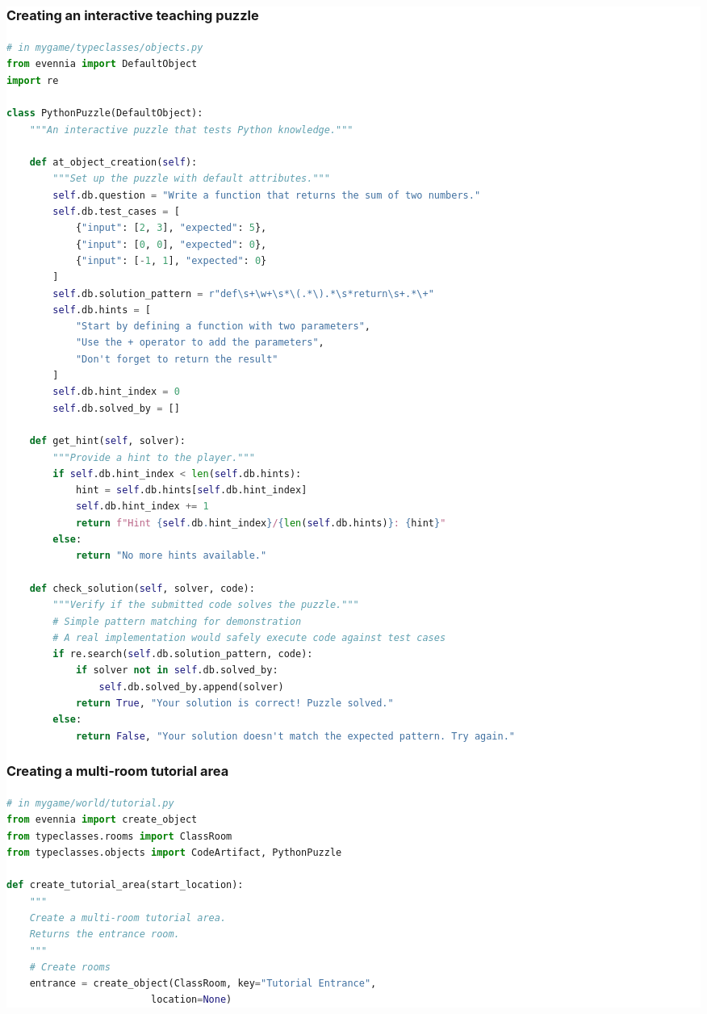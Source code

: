 ### Creating an interactive teaching puzzle

```python
# in mygame/typeclasses/objects.py
from evennia import DefaultObject
import re

class PythonPuzzle(DefaultObject):
    """An interactive puzzle that tests Python knowledge."""
    
    def at_object_creation(self):
        """Set up the puzzle with default attributes."""
        self.db.question = "Write a function that returns the sum of two numbers."
        self.db.test_cases = [
            {"input": [2, 3], "expected": 5},
            {"input": [0, 0], "expected": 0},
            {"input": [-1, 1], "expected": 0}
        ]
        self.db.solution_pattern = r"def\s+\w+\s*\(.*\).*\s*return\s+.*\+"
        self.db.hints = [
            "Start by defining a function with two parameters",
            "Use the + operator to add the parameters",
            "Don't forget to return the result"
        ]
        self.db.hint_index = 0
        self.db.solved_by = []
        
    def get_hint(self, solver):
        """Provide a hint to the player."""
        if self.db.hint_index < len(self.db.hints):
            hint = self.db.hints[self.db.hint_index]
            self.db.hint_index += 1
            return f"Hint {self.db.hint_index}/{len(self.db.hints)}: {hint}"
        else:
            return "No more hints available."
            
    def check_solution(self, solver, code):
        """Verify if the submitted code solves the puzzle."""
        # Simple pattern matching for demonstration
        # A real implementation would safely execute code against test cases
        if re.search(self.db.solution_pattern, code):
            if solver not in self.db.solved_by:
                self.db.solved_by.append(solver)
            return True, "Your solution is correct! Puzzle solved."
        else:
            return False, "Your solution doesn't match the expected pattern. Try again."
```

### Creating a multi-room tutorial area

```python
# in mygame/world/tutorial.py
from evennia import create_object
from typeclasses.rooms import ClassRoom
from typeclasses.objects import CodeArtifact, PythonPuzzle

def create_tutorial_area(start_location):
    """
    Create a multi-room tutorial area.
    Returns the entrance room.
    """
    # Create rooms
    entrance = create_object(ClassRoom, key="Tutorial Entrance", 
                         location=None)
```